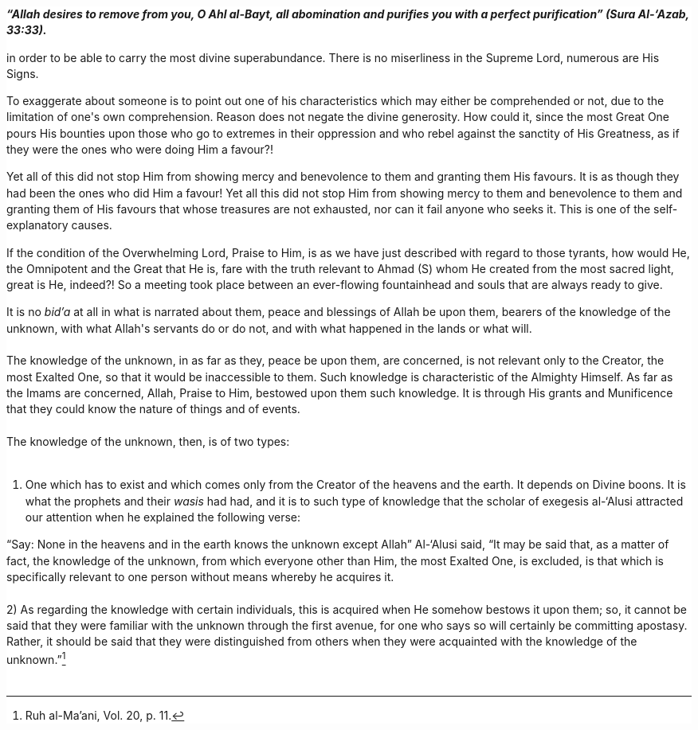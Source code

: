 ***“Allah desires to remove from you, O Ahl al-Bayt, all abomination and
purifies you with a perfect purification” (Sura Al-‘Azab, 33:33).***

in order to be able to carry the most divine superabundance. There is no
miserliness in the Supreme Lord, numerous are His Signs.

To exaggerate about someone is to point out one of his characteristics
which may either be comprehended or not, due to the limitation of one's
own comprehension. Reason does not negate the divine generosity. How
could it, since the most Great One pours His bounties upon those who go
to extremes in their oppression and who rebel against the sanctity of
His Greatness, as if they were the ones who were doing Him a favour?!

Yet all of this did not stop Him from showing mercy and benevolence to
them and granting them His favours. It is as though they had been the
ones who did Him a favour! Yet all this did not stop Him from showing
mercy to them and benevolence to them and granting them of His favours
that whose treasures are not exhausted, nor can it fail anyone who seeks
it. This is one of the self-explanatory causes.

If the condition of the Overwhelming Lord, Praise to Him, is as we have
just described with regard to those tyrants, how would He, the
Omnipotent and the Great that He is, fare with the truth relevant to
Ahmad (S) whom He created from the most sacred light, great is He,
indeed?! So a meeting took place between an ever-flowing fountainhead
and souls that are always ready to give.

It is no *bid’a* at all in what is narrated about them, peace and
blessings of Allah be upon them, bearers of the knowledge of the
unknown, with what Allah's servants do or do not, and with what happened
in the lands or what will.  
    
 The knowledge of the unknown, in as far as they, peace be upon them,
are concerned, is not relevant only to the Creator, the most Exalted
One, so that it would be inaccessible to them. Such knowledge is
characteristic of the Almighty Himself. As far as the Imams are
concerned, Allah, Praise to Him, bestowed upon them such knowledge. It
is through His grants and Munificence that they could know the nature of
things and of events.  
    
 The knowledge of the unknown, then, is of two types:  
    
 1) One which has to exist and which comes only from the Creator of the
heavens and the earth. It depends on Divine boons. It is what the
prophets and their *wasis* had had, and it is to such type of knowledge
that the scholar of exegesis al-‘Alusi attracted our attention when he
explained the following verse:

“Say: None in the heavens and in the earth knows the unknown except
Allah” Al-‘Alusi said, “It may be said that, as a matter of fact, the
knowledge of the unknown, from which everyone other than Him, the most
Exalted One, is excluded, is that which is specifically relevant to one
person without means whereby he acquires it.  
    
 2) As regarding the knowledge with certain individuals, this is
acquired when He somehow bestows it upon them; so, it cannot be said
that they were familiar with the unknown through the first avenue, for
one who says so will certainly be committing apostasy. Rather, it should
be said that they were distinguished from others when they were
acquainted with the knowledge of the unknown.”[^5]  
    

[^1]: al-Hasan Ibn Sulayman al-Hilli (one of the students of the First
[^2]: al-Saffar, Basa’ir al-Darajat, Vol. 9, p. 128.
[^3]: Mukhtasar al-Basa’ir, p. 101.
[^4]: al-Hasan Ibn Sulayman al-Hilli, Al-Muhtadir, p. 20.
[^5]: Ruh al-Ma’ani, Vol. 20, p. 11.
[^6]: al-Majlisi, Bihar al-Anwar, Vol. 12, p. 29 (Kampani edition),
[^7]: as-Saduq, Usul al-Kafi, as quoted in a footnote on p. 185, Vol. 1,
[^8]: Mukhtasar al-Basa’ir, p. 63.
[^9]: al-Majlisi, Bihar al-Anwar, Vol. 15, p. 74. Ibn Hajar al-’Asqalani
[^10]: Bihar al-Anwar, Vol. 12, p. 22, in a chapter dealing with the
[^11]: as-Saduq, Tawhid, p. 102, in the chapter denying the possibility
[^12]: Tawhid, p. 102, in the chapter that denies the possibility of
[^13]: al-Majlisi, Bihar al-Anwar, Vol. 11, p. 216, in a chapter dealing
[^14]: al-Halabi, Sira, Vol. 1, p. 294, in a chapter discussing the
[^15]: al-Suhayli, Al-Rawd al-Anif, Vol. 1, p. 154.
[^16]: ’Uyun al-Athar, Vol. 1, p. 90.
[^17]: al-Suyuti, Al-Khasa’is al-Kubra, Vol. 2, p. 193.
[^18]: al-Zarqani's explanations of Al-Mawahib al-Laduniyya, Vol. 1, p.
[^19]: In this scholar's Appendix to Chapter 11 of his book I’tiqadat.
[^20]: as-Saduq, Sharh al-I’tiqadat, p. 211 (Tehran edition).
[^21]: Al-’Inayat al-Radawiyya, p. 51.
[^22]: Shaikh al-Mufid has indicated the same on p. 123 of Al-Maqalat,
[^23]: Mu’jam al-Anhur, Vol. 1, p. 320 that discusses the Hanafi fiqh.
[^24]: Ibn Shahr Ashub, Manaqib, Vol. 2, p. 274. It is also quoted on p.
[^25]: al-Majlisi, Bihar al-Anwar, Vol. 11, p. 72, quoting Al-Khara’ij.
[^26]: al-Khafaji, Sharh al-Shifa’, Vol. 3, p. 150, where he says, “What
[^27]: as-Saduq, Usul al-Kafi, as quoted on p. 189, Vol. 1, of Mir'at
[^28]: Ibid., p. 190.
[^29]: Ibid., p. 187.
[^30]: Al-Fatawa al-haditha, p. 222.
[^31]: ’Abdul-Qadir al-’Aidarusi, Al-Nur al-Safir fi A’yan al-Qarn
[^32]: Ibn Abul-Hadid, Sharh Nahjul-Balagha, Vol. 1, p. 427 (first